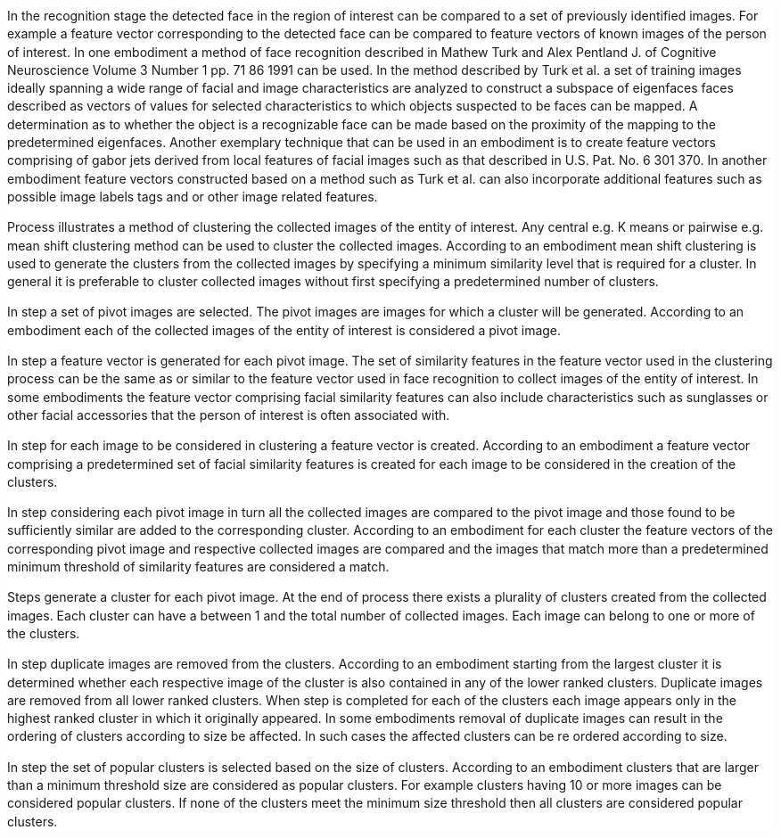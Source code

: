 In the recognition stage the detected face in the region of interest can be compared to a set of previously identified images. For example a feature vector corresponding to the detected face can be compared to feature vectors of known images of the person of interest. In one embodiment a method of face recognition described in Mathew Turk and Alex Pentland J. of Cognitive Neuroscience Volume 3 Number 1 pp. 71 86 1991 can be used. In the method described by Turk et al. a set of training images ideally spanning a wide range of facial and image characteristics are analyzed to construct a subspace of eigenfaces faces described as vectors of values for selected characteristics to which objects suspected to be faces can be mapped. A determination as to whether the object is a recognizable face can be made based on the proximity of the mapping to the predetermined eigenfaces. Another exemplary technique that can be used in an embodiment is to create feature vectors comprising of gabor jets derived from local features of facial images such as that described in U.S. Pat. No. 6 301 370. In another embodiment feature vectors constructed based on a method such as Turk et al. can also incorporate additional features such as possible image labels tags and or other image related features.

Process illustrates a method of clustering the collected images of the entity of interest. Any central e.g. K means or pairwise e.g. mean shift clustering method can be used to cluster the collected images. According to an embodiment mean shift clustering is used to generate the clusters from the collected images by specifying a minimum similarity level that is required for a cluster. In general it is preferable to cluster collected images without first specifying a predetermined number of clusters.

In step a set of pivot images are selected. The pivot images are images for which a cluster will be generated. According to an embodiment each of the collected images of the entity of interest is considered a pivot image.

In step a feature vector is generated for each pivot image. The set of similarity features in the feature vector used in the clustering process can be the same as or similar to the feature vector used in face recognition to collect images of the entity of interest. In some embodiments the feature vector comprising facial similarity features can also include characteristics such as sunglasses or other facial accessories that the person of interest is often associated with.

In step for each image to be considered in clustering a feature vector is created. According to an embodiment a feature vector comprising a predetermined set of facial similarity features is created for each image to be considered in the creation of the clusters.

In step considering each pivot image in turn all the collected images are compared to the pivot image and those found to be sufficiently similar are added to the corresponding cluster. According to an embodiment for each cluster the feature vectors of the corresponding pivot image and respective collected images are compared and the images that match more than a predetermined minimum threshold of similarity features are considered a match.

Steps generate a cluster for each pivot image. At the end of process there exists a plurality of clusters created from the collected images. Each cluster can have a between 1 and the total number of collected images. Each image can belong to one or more of the clusters.

In step duplicate images are removed from the clusters. According to an embodiment starting from the largest cluster it is determined whether each respective image of the cluster is also contained in any of the lower ranked clusters. Duplicate images are removed from all lower ranked clusters. When step is completed for each of the clusters each image appears only in the highest ranked cluster in which it originally appeared. In some embodiments removal of duplicate images can result in the ordering of clusters according to size be affected. In such cases the affected clusters can be re ordered according to size.

In step the set of popular clusters is selected based on the size of clusters. According to an embodiment clusters that are larger than a minimum threshold size are considered as popular clusters. For example clusters having 10 or more images can be considered popular clusters. If none of the clusters meet the minimum size threshold then all clusters are considered popular clusters.
